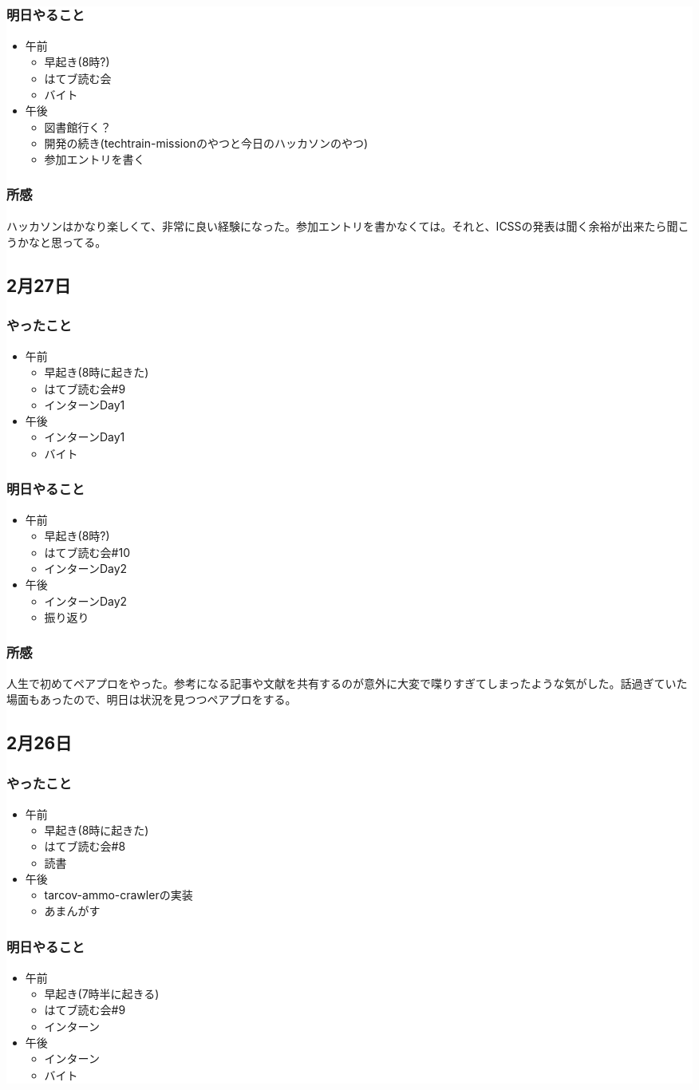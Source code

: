 ### 明日やること
 - 午前
   - 早起き(8時?)
   - はてブ読む会
   - バイト
 - 午後
   - 図書館行く？
   - 開発の続き(techtrain-missionのやつと今日のハッカソンのやつ)
   - 参加エントリを書く

### 所感
ハッカソンはかなり楽しくて、非常に良い経験になった。参加エントリを書かなくては。それと、ICSSの発表は聞く余裕が出来たら聞こうかなと思ってる。

## 2月27日
### やったこと
 - 午前
   - 早起き(8時に起きた)
   - はてブ読む会#9
   - インターンDay1
 - 午後
   - インターンDay1
   - バイト

### 明日やること
 - 午前
   - 早起き(8時?)
   - はてブ読む会#10
   - インターンDay2
 - 午後
   - インターンDay2
   - 振り返り

### 所感
人生で初めてペアプロをやった。参考になる記事や文献を共有するのが意外に大変で喋りすぎてしまったような気がした。話過ぎていた場面もあったので、明日は状況を見つつペアプロをする。

## 2月26日
### やったこと
 - 午前
   - 早起き(8時に起きた)
   - はてブ読む会#8
   - 読書
 - 午後
   - tarcov-ammo-crawlerの実装
   - あまんがす

### 明日やること
 - 午前
   - 早起き(7時半に起きる)
   - はてブ読む会#9
   - インターン
 - 午後
   - インターン
   - バイト
